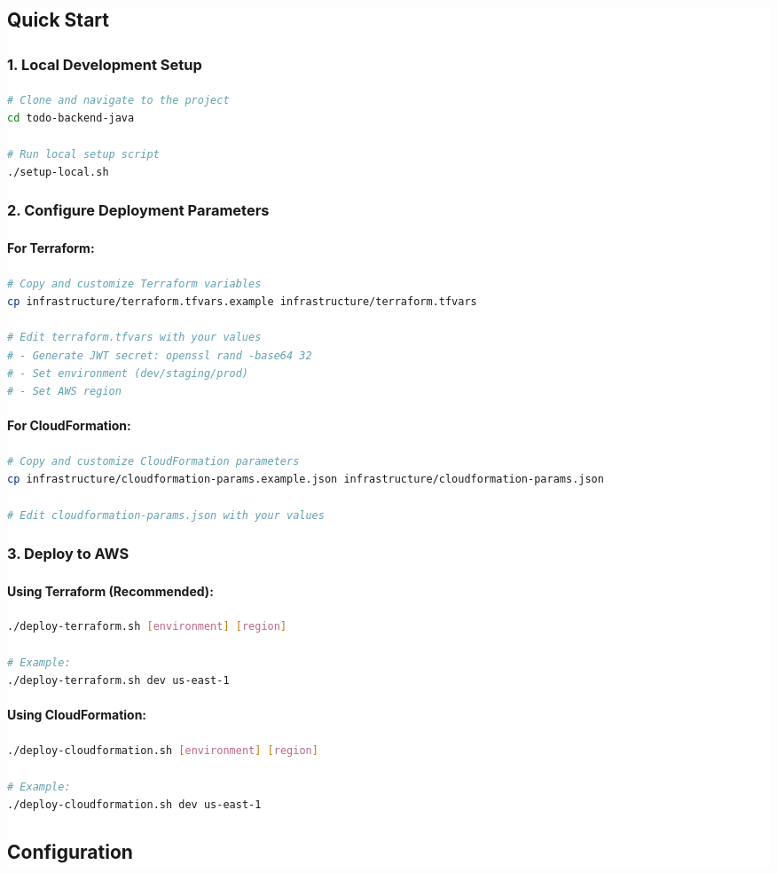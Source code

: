 ## Quick Start

### 1. Local Development Setup

```bash
# Clone and navigate to the project
cd todo-backend-java

# Run local setup script
./setup-local.sh
```

### 2. Configure Deployment Parameters

#### For Terraform:
```bash
# Copy and customize Terraform variables
cp infrastructure/terraform.tfvars.example infrastructure/terraform.tfvars

# Edit terraform.tfvars with your values
# - Generate JWT secret: openssl rand -base64 32
# - Set environment (dev/staging/prod)
# - Set AWS region
```

#### For CloudFormation:
```bash
# Copy and customize CloudFormation parameters
cp infrastructure/cloudformation-params.example.json infrastructure/cloudformation-params.json

# Edit cloudformation-params.json with your values
```

### 3. Deploy to AWS

#### Using Terraform (Recommended):
```bash
./deploy-terraform.sh [environment] [region]

# Example:
./deploy-terraform.sh dev us-east-1
```

#### Using CloudFormation:
```bash
./deploy-cloudformation.sh [environment] [region]

# Example:
./deploy-cloudformation.sh dev us-east-1
```

## Configuration
